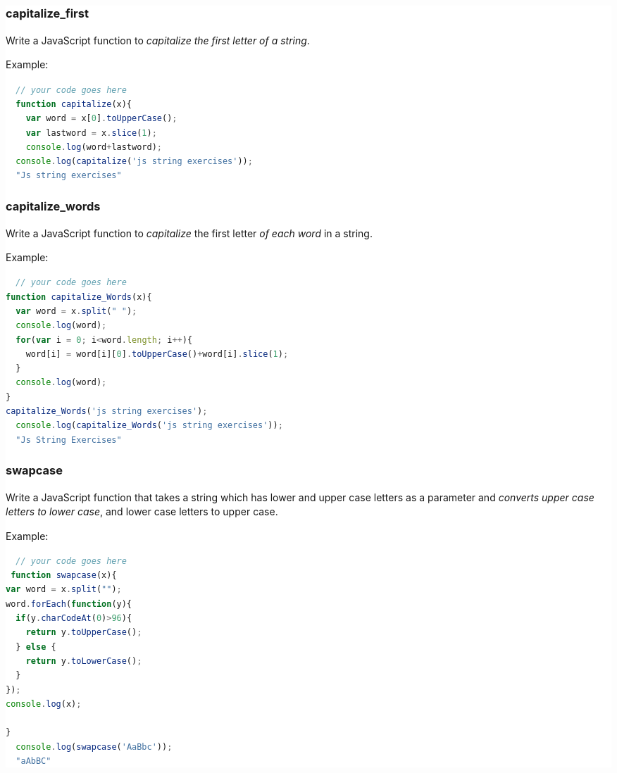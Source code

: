 ### capitalize_first
Write a JavaScript function to *capitalize the first letter of a string*.

Example:
```js
  // your code goes here
  function capitalize(x){
    var word = x[0].toUpperCase();
    var lastword = x.slice(1);
    console.log(word+lastword);
  console.log(capitalize('js string exercises'));
  "Js string exercises"
```

### capitalize_words
Write a JavaScript function to *capitalize* the first letter *of each word* in a string.

Example:
```js
  // your code goes here
function capitalize_Words(x){
  var word = x.split(" ");
  console.log(word);
  for(var i = 0; i<word.length; i++){
    word[i] = word[i][0].toUpperCase()+word[i].slice(1);
  }
  console.log(word);
}
capitalize_Words('js string exercises');
  console.log(capitalize_Words('js string exercises'));
  "Js String Exercises"
```

### swapcase
Write a JavaScript function that takes a string which has lower and upper case letters as a parameter and *converts upper case letters to lower case*, and lower case letters to upper case.

Example:
```js
  // your code goes here
 function swapcase(x){
var word = x.split("");
word.forEach(function(y){
  if(y.charCodeAt(0)>96){
    return y.toUpperCase();
  } else {
    return y.toLowerCase();
  }
});
console.log(x);

}
  console.log(swapcase('AaBbc'));
  "aAbBC"
```
